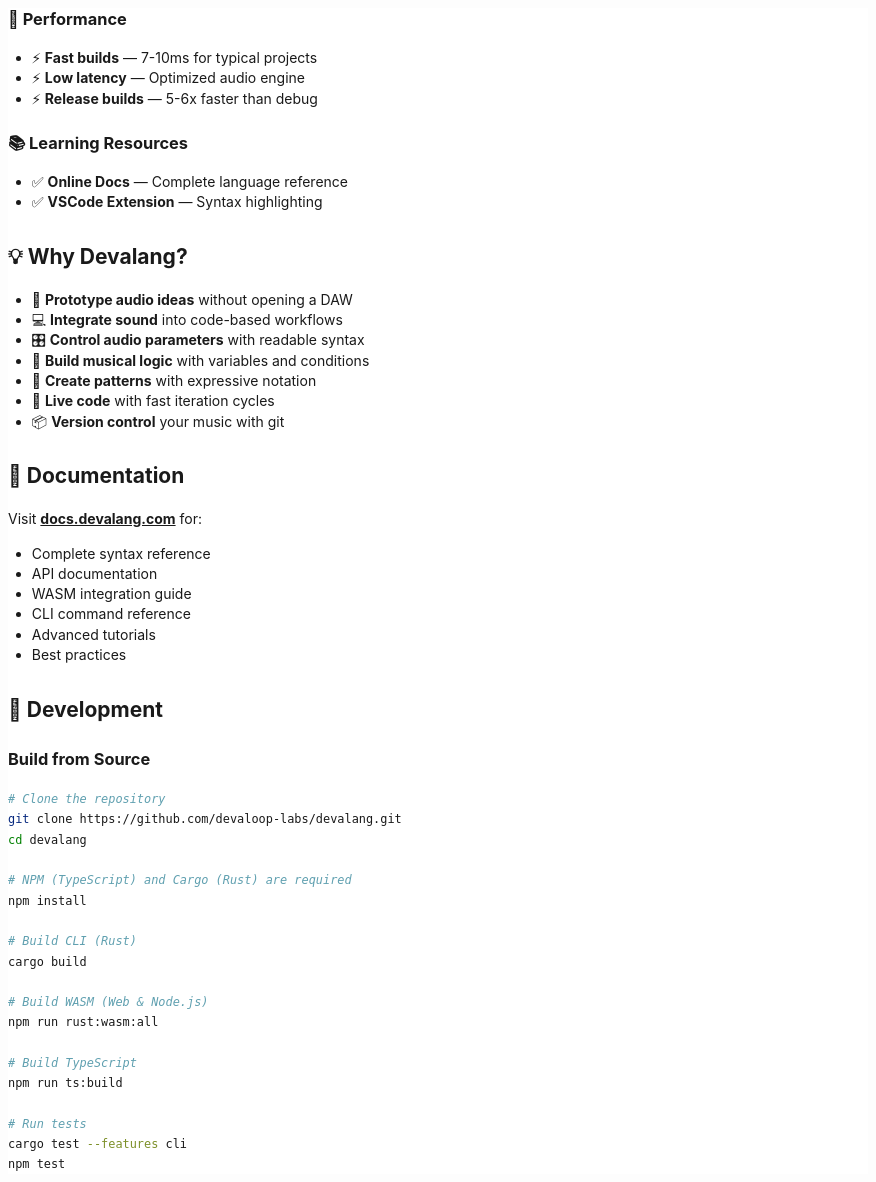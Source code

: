 ### 🎯 **Performance**
- ⚡ **Fast builds** — 7-10ms for typical projects
- ⚡ **Low latency** — Optimized audio engine
- ⚡ **Release builds** — 5-6x faster than debug

### 📚 **Learning Resources**
- ✅ **Online Docs** — Complete language reference
- ✅ **VSCode Extension** — Syntax highlighting

## 💡 Why Devalang?

- 🎹 **Prototype audio ideas** without opening a DAW
- 💻 **Integrate sound** into code-based workflows
- 🎛️ **Control audio parameters** with readable syntax
- 🧪 **Build musical logic** with variables and conditions
- 🔄 **Create patterns** with expressive notation
- 🎨 **Live code** with fast iteration cycles
- 📦 **Version control** your music with git

## 📖 Documentation

Visit **[docs.devalang.com](https://docs.devalang.com)** for:
- Complete syntax reference
- API documentation
- WASM integration guide
- CLI command reference
- Advanced tutorials
- Best practices

## 🔧 Development

### Build from Source

```bash
# Clone the repository
git clone https://github.com/devaloop-labs/devalang.git
cd devalang

# NPM (TypeScript) and Cargo (Rust) are required
npm install

# Build CLI (Rust)
cargo build

# Build WASM (Web & Node.js)
npm run rust:wasm:all

# Build TypeScript
npm run ts:build

# Run tests
cargo test --features cli
npm test
```
